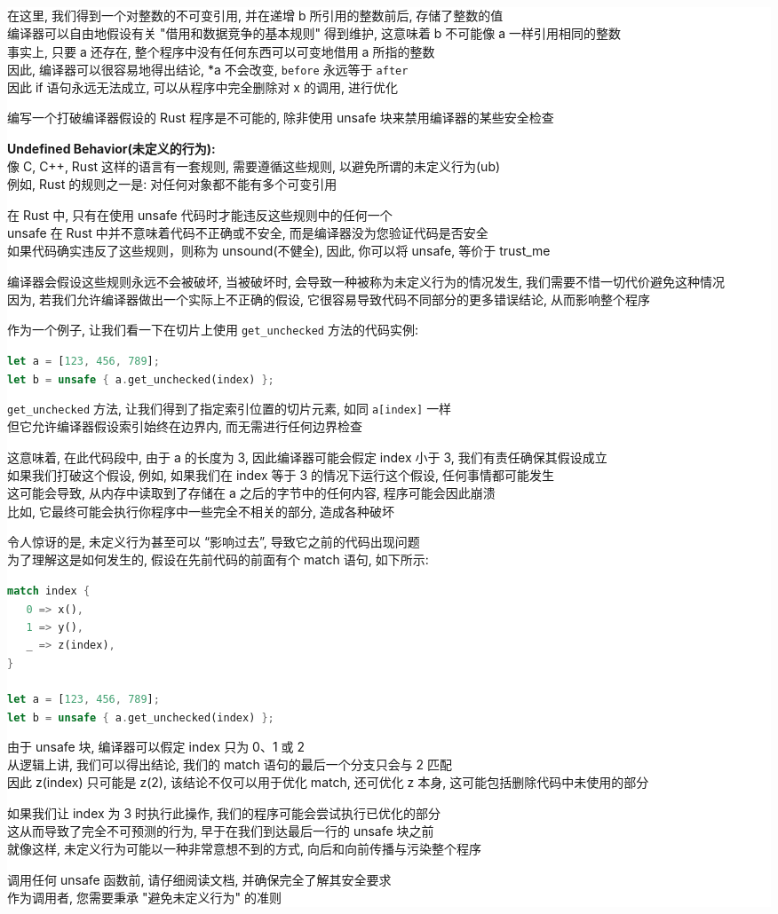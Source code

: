 在这里, 我们得到一个对整数的不可变引用, 并在递增 b 所引用的整数前后, 存储了整数的值  
编译器可以自由地假设有关 "借用和数据竞争的基本规则" 得到维护, 这意味着 b 不可能像 a 一样引用相同的整数  
事实上, 只要 a 还存在, 整个程序中没有任何东西可以可变地借用 a 所指的整数  
因此, 编译器可以很容易地得出结论, *a 不会改变, `before` 永远等于 `after`  
因此 if 语句永远无法成立, 可以从程序中完全删除对 x 的调用, 进行优化

编写一个打破编译器假设的 Rust 程序是不可能的, 除非使用 unsafe 块来禁用编译器的某些安全检查  

**Undefined Behavior(未定义的行为):**  
像 C, C++, Rust 这样的语言有一套规则, 需要遵循这些规则, 以避免所谓的未定义行为(ub)  
例如, Rust 的规则之一是: 对任何对象都不能有多个可变引用  

在 Rust 中, 只有在使用 unsafe 代码时才能违反这些规则中的任何一个  
unsafe 在 Rust 中并不意味着代码不正确或不安全, 而是编译器没为您验证代码是否安全  
如果代码确实违反了这些规则，则称为 unsound(不健全), 因此, 你可以将 unsafe, 等价于 trust_me  

编译器会假设这些规则永远不会被破坏, 当被破坏时, 会导致一种被称为未定义行为的情况发生, 我们需要不惜一切代价避免这种情况  
因为, 若我们允许编译器做出一个实际上不正确的假设, 它很容易导致代码不同部分的更多错误结论, 从而影响整个程序  

作为一个例子, 让我们看一下在切片上使用 `get_unchecked` 方法的代码实例:  

```rust
let a = [123, 456, 789];
let b = unsafe { a.get_unchecked(index) };
```

`get_unchecked` 方法, 让我们得到了指定索引位置的切片元素, 如同 `a[index]` 一样  
但它允许编译器假设索引始终在边界内, 而无需进行任何边界检查  

这意味着, 在此代码段中, 由于 a 的长度为 3, 因此编译器可能会假定 index 小于 3, 我们有责任确保其假设成立  
如果我们打破这个假设, 例如, 如果我们在 index 等于 3 的情况下运行这个假设, 任何事情都可能发生  
这可能会导致, 从内存中读取到了存储在 a 之后的字节中的任何内容, 程序可能会因此崩溃  
比如, 它最终可能会执行你程序中一些完全不相关的部分, 造成各种破坏  

令人惊讶的是, 未定义行为甚至可以 “影响过去”, 导致它之前的代码出现问题  
为了理解这是如何发生的, 假设在先前代码的前面有个 match 语句, 如下所示:  

```rust
match index {
   0 => x(),
   1 => y(),
   _ => z(index),
}

let a = [123, 456, 789];
let b = unsafe { a.get_unchecked(index) };
```

由于 unsafe 块, 编译器可以假定 index 只为 0、1 或 2  
从逻辑上讲, 我们可以得出结论, 我们的 match 语句的最后一个分支只会与 2 匹配  
因此 z(index) 只可能是 z(2), 该结论不仅可以用于优化 match, 还可优化 z 本身, 这可能包括删除代码中未使用的部分  

如果我们让 index 为 3 时执行此操作, 我们的程序可能会尝试执行已优化的部分  
这从而导致了完全不可预测的行为, 早于在我们到达最后一行的 unsafe 块之前  
就像这样, 未定义行为可能以一种非常意想不到的方式, 向后和向前传播与污染整个程序  

调用任何 unsafe 函数前, 请仔细阅读文档, 并确保完全了解其安全要求  
作为调用者, 您需要秉承 "避免未定义行为" 的准则  

